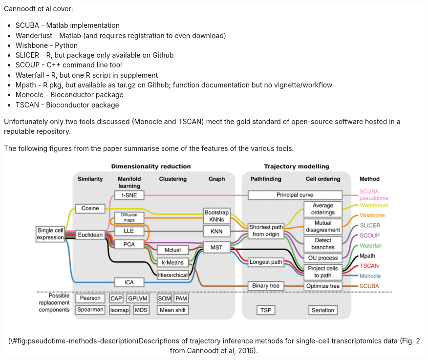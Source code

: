 Cannoodt et al cover:

* SCUBA - Matlab implementation
* Wanderlust - Matlab (and requires registration to even download)
* Wishbone - Python
* SLICER - R, but package only available on Github
* SCOUP - C++ command line tool
* Waterfall - R, but one R script in supplement
* Mpath - R pkg, but available as tar.gz on Github; function
documentation but no vignette/workflow
* Monocle - Bioconductor package
* TSCAN - Bioconductor package

Unfortunately only two tools discussed (Monocle and TSCAN) meet the
gold standard of open-source software hosted in a reputable repository.

The following figures from the paper summarise some of the features of
the various tools.

<div class="figure" style="text-align: center">
<img src="figures/cannoodt_pseudotime_properties.png" alt="Descriptions of trajectory inference methods for single-cell transcriptomics data (Fig. 2 from Cannoodt et al, 2016)." width="90%" />
<p class="caption">(\#fig:pseudotime-methods-description)Descriptions of trajectory inference methods for single-cell transcriptomics data (Fig. 2 from Cannoodt et al, 2016).</p>
</div>

<div class="figure" style="text-align: center">